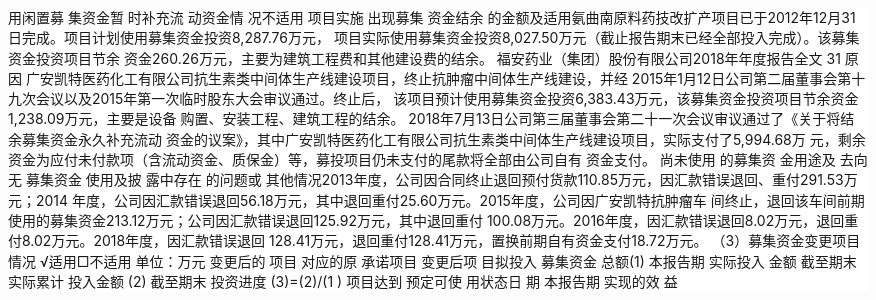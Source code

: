 用闲置募
集资金暂
时补充流
动资金情
况不适用
项目实施
出现募集
资金结余
的金额及适用氨曲南原料药技改扩产项目已于2012年12月31日完成。项目计划使用募集资金投资8,287.76万元，
项目实际使用募集资金投资8,027.50万元（截止报告期末已经全部投入完成）。该募集资金投资项目节余
资金260.26万元，主要为建筑工程费和其他建设费的结余。
福安药业（集团）股份有限公司2018年年度报告全文
31
原因
广安凯特医药化工有限公司抗生素类中间体生产线建设项目，终止抗肿瘤中间体生产线建设，并经
2015年1月12日公司第二届董事会第十九次会议以及2015年第一次临时股东大会审议通过。终止后，
该项目预计使用募集资金投资6,383.43万元，该募集资金投资项目节余资金1,238.09万元，主要是设备
购置、安装工程、建筑工程的结余。
2018年7月13日公司第三届董事会第二十一次会议审议通过了《关于将结余募集资金永久补充流动
资金的议案》，其中广安凯特医药化工有限公司抗生素类中间体生产线建设项目，实际支付了5,994.68万
元，剩余资金为应付未付款项（含流动资金、质保金）等，募投项目仍未支付的尾款将全部由公司自有
资金支付。
尚未使用
的募集资
金用途及
去向无
募集资金
使用及披
露中存在
的问题或
其他情况2013年度，公司因合同终止退回预付货款110.85万元，因汇款错误退回、重付291.53万元；2014
年度，公司因汇款错误退回56.18万元，其中退回重付25.60万元。2015年度，公司因广安凯特抗肿瘤车
间终止，退回该车间前期使用的募集资金213.12万元；公司因汇款错误退回125.92万元，其中退回重付
100.08万元。2016年度，因汇款错误退回8.02万元，退回重付8.02万元。2018年度，因汇款错误退回
128.41万元，退回重付128.41万元，置换前期自有资金支付18.72万元。
（3）募集资金变更项目情况
√适用□不适用
单位：万元
变更后的
项目
对应的原
承诺项目
变更后项
目拟投入
募集资金
总额(1)
本报告期
实际投入
金额
截至期末
实际累计
投入金额
(2)
截至期末
投资进度
(3)=(2)/(1
)
项目达到
预定可使
用状态日
期
本报告期
实现的效
益